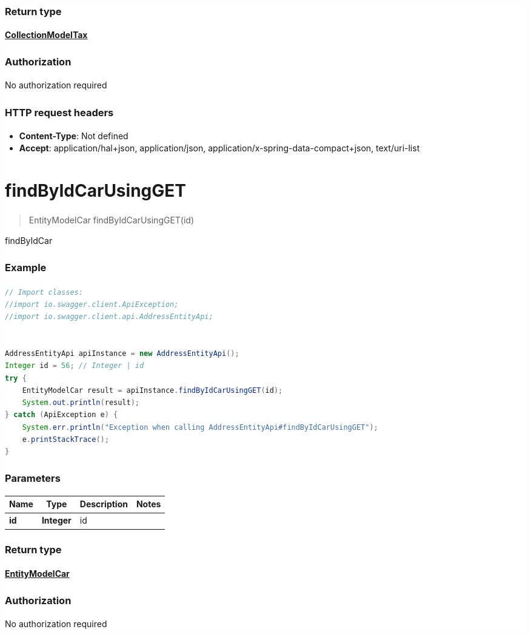 ### Return type

[**CollectionModelTax**](CollectionModelTax.md)

### Authorization

No authorization required

### HTTP request headers

 - **Content-Type**: Not defined
 - **Accept**: application/hal+json, application/json, application/x-spring-data-compact+json, text/uri-list

<a name="findByIdCarUsingGET"></a>
# **findByIdCarUsingGET**
> EntityModelCar findByIdCarUsingGET(id)

findByIdCar

### Example
```java
// Import classes:
//import io.swagger.client.ApiException;
//import io.swagger.client.api.AddressEntityApi;


AddressEntityApi apiInstance = new AddressEntityApi();
Integer id = 56; // Integer | id
try {
    EntityModelCar result = apiInstance.findByIdCarUsingGET(id);
    System.out.println(result);
} catch (ApiException e) {
    System.err.println("Exception when calling AddressEntityApi#findByIdCarUsingGET");
    e.printStackTrace();
}
```

### Parameters

Name | Type | Description  | Notes
------------- | ------------- | ------------- | -------------
 **id** | **Integer**| id |

### Return type

[**EntityModelCar**](EntityModelCar.md)

### Authorization

No authorization required
